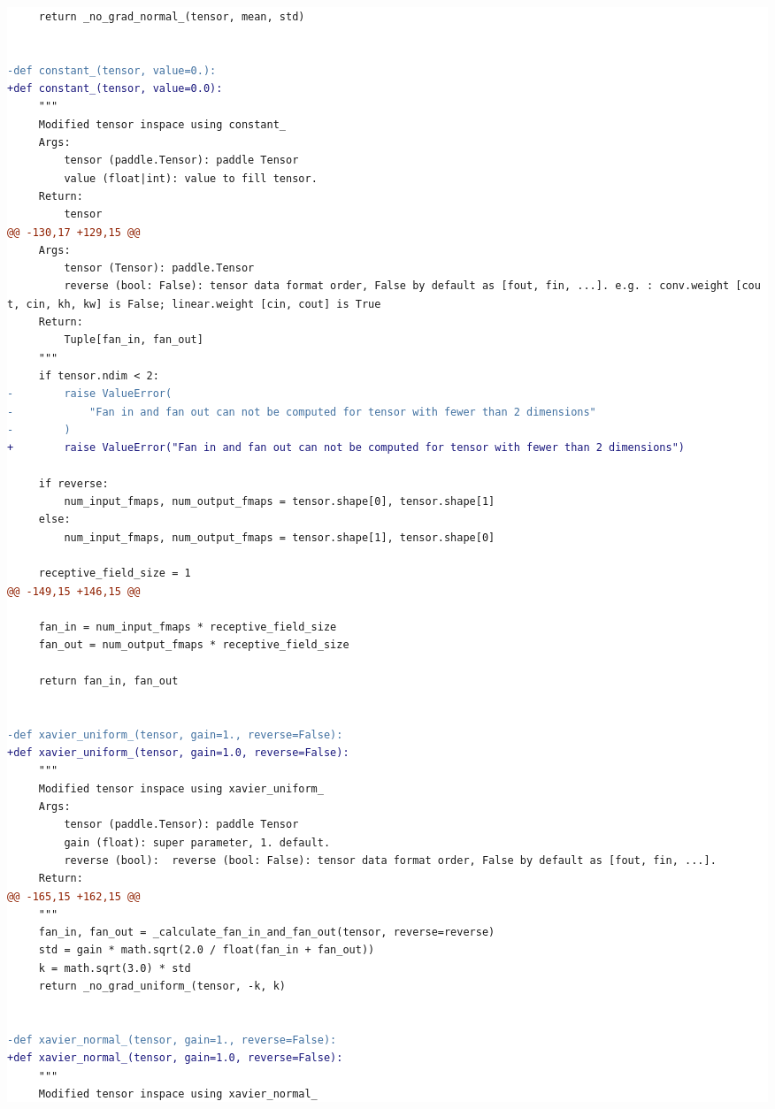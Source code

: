 ```diff
     return _no_grad_normal_(tensor, mean, std)
 
 
-def constant_(tensor, value=0.):
+def constant_(tensor, value=0.0):
     """
     Modified tensor inspace using constant_
     Args:
         tensor (paddle.Tensor): paddle Tensor
         value (float|int): value to fill tensor.
     Return:
         tensor
@@ -130,17 +129,15 @@
     Args:
         tensor (Tensor): paddle.Tensor
         reverse (bool: False): tensor data format order, False by default as [fout, fin, ...]. e.g. : conv.weight [cout, cin, kh, kw] is False; linear.weight [cin, cout] is True
     Return:
         Tuple[fan_in, fan_out]
     """
     if tensor.ndim < 2:
-        raise ValueError(
-            "Fan in and fan out can not be computed for tensor with fewer than 2 dimensions"
-        )
+        raise ValueError("Fan in and fan out can not be computed for tensor with fewer than 2 dimensions")
 
     if reverse:
         num_input_fmaps, num_output_fmaps = tensor.shape[0], tensor.shape[1]
     else:
         num_input_fmaps, num_output_fmaps = tensor.shape[1], tensor.shape[0]
 
     receptive_field_size = 1
@@ -149,15 +146,15 @@
 
     fan_in = num_input_fmaps * receptive_field_size
     fan_out = num_output_fmaps * receptive_field_size
 
     return fan_in, fan_out
 
 
-def xavier_uniform_(tensor, gain=1., reverse=False):
+def xavier_uniform_(tensor, gain=1.0, reverse=False):
     """
     Modified tensor inspace using xavier_uniform_
     Args:
         tensor (paddle.Tensor): paddle Tensor
         gain (float): super parameter, 1. default.
         reverse (bool):  reverse (bool: False): tensor data format order, False by default as [fout, fin, ...].
     Return:
@@ -165,15 +162,15 @@
     """
     fan_in, fan_out = _calculate_fan_in_and_fan_out(tensor, reverse=reverse)
     std = gain * math.sqrt(2.0 / float(fan_in + fan_out))
     k = math.sqrt(3.0) * std
     return _no_grad_uniform_(tensor, -k, k)
 
 
-def xavier_normal_(tensor, gain=1., reverse=False):
+def xavier_normal_(tensor, gain=1.0, reverse=False):
     """
     Modified tensor inspace using xavier_normal_
```